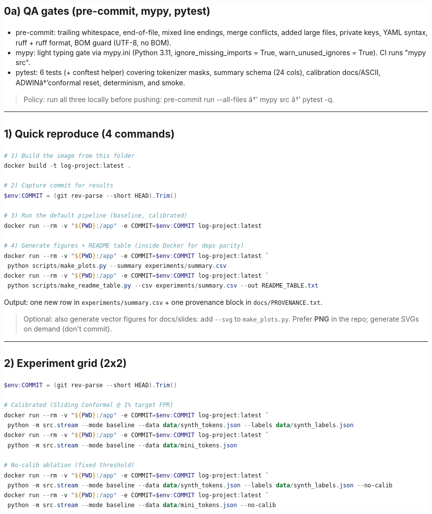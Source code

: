
## 0a) QA gates (pre-commit, mypy, pytest)

- pre-commit: trailing whitespace, end-of-file, mixed line endings, merge conflicts, added large files, private keys, YAML syntax, ruff + ruff format, BOM guard (UTF-8, no BOM).
- mypy: light typing gate via mypy.ini (Python 3.11, ignore_missing_imports = True, warn_unused_ignores = True). CI runs "mypy src".
- pytest: 6 tests (+ conftest helper) covering tokenizer masks, summary schema (24 cols), calibration docs/ASCII, ADWINâ†’conformal reset, determinism, and smoke.

> Policy: run all three locally before pushing: pre-commit run --all-files â†’ mypy src â†’ pytest -q.

---

## 1) Quick reproduce (4 commands)

```powershell
# 1) Build the image from this folder
docker build -t log-project:latest .

# 2) Capture commit for results
$env:COMMIT = (git rev-parse --short HEAD).Trim()

# 3) Run the default pipeline (baseline, calibrated)
docker run --rm -v "${PWD}:/app" -e COMMIT=$env:COMMIT log-project:latest

# 4) Generate figures + README table (inside Docker for deps parity)
docker run --rm -v "${PWD}:/app" -e COMMIT=$env:COMMIT log-project:latest `
 python scripts/make_plots.py --summary experiments/summary.csv
docker run --rm -v "${PWD}:/app" -e COMMIT=$env:COMMIT log-project:latest `
 python scripts/make_readme_table.py --csv experiments/summary.csv --out README_TABLE.txt
```

Output: one new row in `experiments/summary.csv` + one provenance block in `docs/PROVENANCE.txt`.

> Optional: also generate vector figures for docs/slides: add `--svg` to `make_plots.py`. Prefer **PNG** in the repo; generate SVGs on demand (don't commit).

---

## 2) Experiment grid (2x2)

```powershell
$env:COMMIT = (git rev-parse --short HEAD).Trim()

# Calibrated (Sliding Conformal @ 1% target FPR)
docker run --rm -v "${PWD}:/app" -e COMMIT=$env:COMMIT log-project:latest `
 python -m src.stream --mode baseline --data data/synth_tokens.json --labels data/synth_labels.json
docker run --rm -v "${PWD}:/app" -e COMMIT=$env:COMMIT log-project:latest `
 python -m src.stream --mode baseline --data data/mini_tokens.json

# No-calib ablation (fixed threshold)
docker run --rm -v "${PWD}:/app" -e COMMIT=$env:COMMIT log-project:latest `
 python -m src.stream --mode baseline --data data/synth_tokens.json --labels data/synth_labels.json --no-calib
docker run --rm -v "${PWD}:/app" -e COMMIT=$env:COMMIT log-project:latest `
 python -m src.stream --mode baseline --data data/mini_tokens.json --no-calib
```
